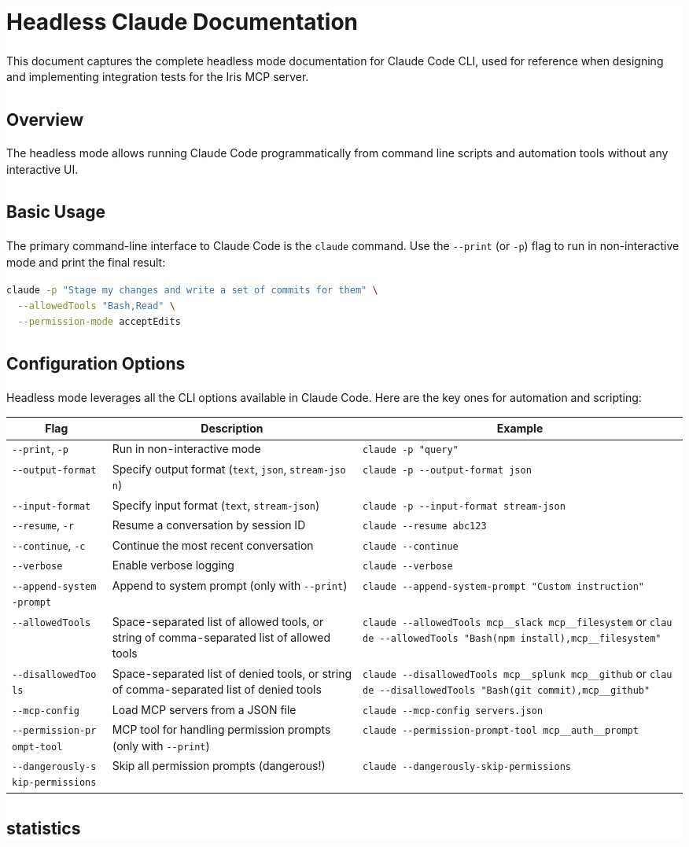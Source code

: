 # Headless Claude Documentation

This document captures the complete headless mode documentation for Claude Code CLI, used for reference when designing and implementing integration tests for the Iris MCP server.

## Overview

The headless mode allows running Claude Code programmatically from command line scripts and automation tools without any interactive UI.

## Basic Usage

The primary command-line interface to Claude Code is the `claude` command. Use the `--print` (or `-p`) flag to run in non-interactive mode and print the final result:

```bash
claude -p "Stage my changes and write a set of commits for them" \
  --allowedTools "Bash,Read" \
  --permission-mode acceptEdits
```

## Configuration Options

Headless mode leverages all the CLI options available in Claude Code. Here are the key ones for automation and scripting:

| Flag | Description | Example |
|------|-------------|---------|
| `--print`, `-p` | Run in non-interactive mode | `claude -p "query"` |
| `--output-format` | Specify output format (`text`, `json`, `stream-json`) | `claude -p --output-format json` |
| `--input-format` | Specify input format (`text`, `stream-json`) | `claude -p --input-format stream-json` |
| `--resume`, `-r` | Resume a conversation by session ID | `claude --resume abc123` |
| `--continue`, `-c` | Continue the most recent conversation | `claude --continue` |
| `--verbose` | Enable verbose logging | `claude --verbose` |
| `--append-system-prompt` | Append to system prompt (only with `--print`) | `claude --append-system-prompt "Custom instruction"` |
| `--allowedTools` | Space-separated list of allowed tools, or string of comma-separated list of allowed tools | `claude --allowedTools mcp__slack mcp__filesystem` or `claude --allowedTools "Bash(npm install),mcp__filesystem"` |
| `--disallowedTools` | Space-separated list of denied tools, or string of comma-separated list of denied tools | `claude --disallowedTools mcp__splunk mcp__github` or `claude --disallowedTools "Bash(git commit),mcp__github"` |
| `--mcp-config` | Load MCP servers from a JSON file | `claude --mcp-config servers.json` |
| `--permission-prompt-tool` | MCP tool for handling permission prompts (only with `--print`) | `claude --permission-prompt-tool mcp__auth__prompt` |
| `--dangerously-skip-permissions` | Skip all permission prompts (dangerous!) | `claude --dangerously-skip-permissions` |

## statistics
